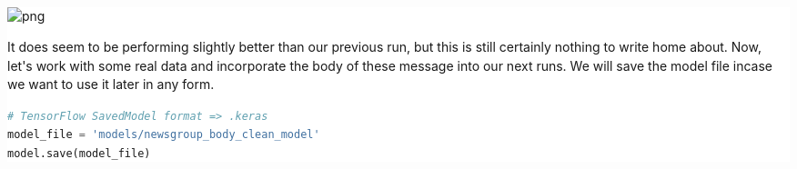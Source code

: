 
![png](clean_run_04_files/clean_run_04_18_0.png)


It does seem to be performing slightly better than our previous run, but this is still certainly nothing to write home about. Now, let's work with some real data and incorporate the body of these message into our next runs. We will save the model file incase we want to use it later in any form.


```python
# TensorFlow SavedModel format => .keras
model_file = 'models/newsgroup_body_clean_model'
model.save(model_file)
```

